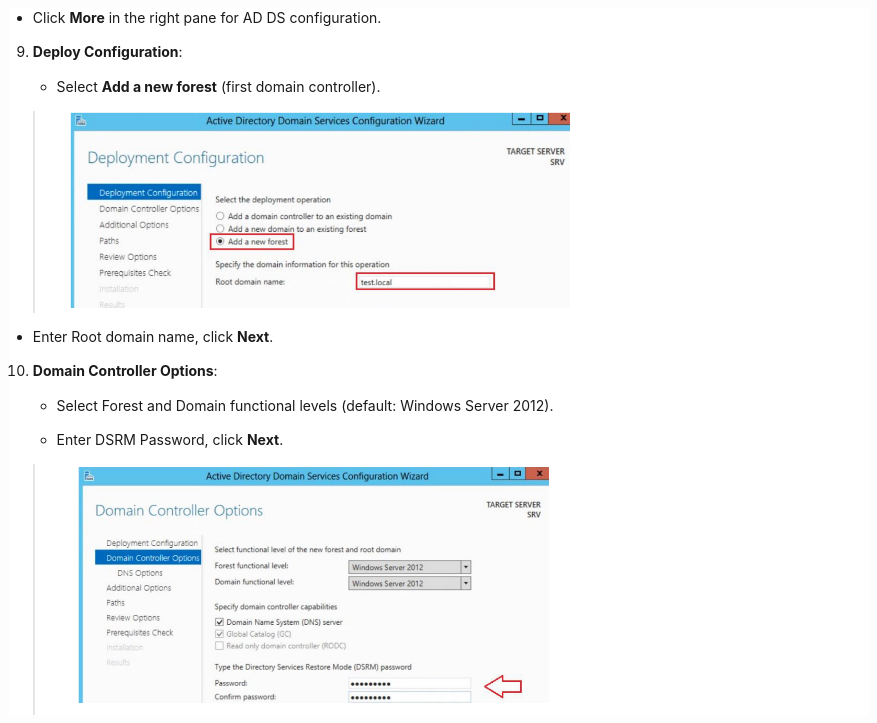 - Click **More** in the right pane for AD DS configuration.

9.  **Deploy Configuration**:

    - Select **Add a new forest** (first domain controller).

> <img src="./media/image136.png"
> style="width:5.65565in;height:2.04928in" />

- Enter Root domain name, click **Next**.

10. **Domain Controller Options**:

    - Select Forest and Domain functional levels (default: Windows
      Server 2012).

    - Enter DSRM Password, click **Next**.

> <img src="./media/image137.png" style="width:5.52789in;height:2.55786in"
> alt="A screenshot of a computer Description automatically generated" />

